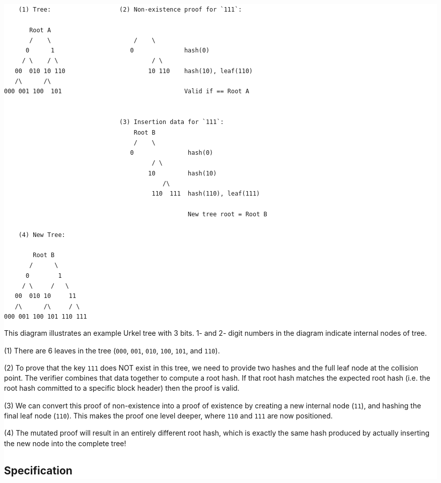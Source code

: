 ```
    (1) Tree:                   (2) Non-existence proof for `111`:

       Root A
       /    \                       /    \
      0      1                     0              hash(0)
     / \    / \                          / \
   00  010 10 110                       10 110    hash(10), leaf(110)
   /\      /\
000 001 100  101                                  Valid if == Root A


                                (3) Insertion data for `111`:
                                    Root B
                                    /    \
                                   0               hash(0)
                                         / \
                                        10         hash(10)
                                            /\
                                         110  111  hash(110), leaf(111)

                                                   New tree root = Root B

    (4) New Tree:      
                       
        Root B         
       /      \        
      0        1       
     / \     /   \     
   00  010 10     11   
   /\      /\     / \  
000 001 100 101 110 111
```

This diagram illustrates an example Urkel tree with 3 bits. 1- and 2- 
digit numbers in the diagram indicate internal nodes of tree.

(1) There are 6 leaves in the tree (`000`, `001`, `010`, `100`, `101`, and `110`).

(2) To prove that the key `111` does NOT exist in this tree, we need to provide two hashes and the
full leaf node at the collision point. The verifier combines that data together
to compute a root hash. If that root hash matches the expected root hash (i.e.
the root hash committed to a specific block header) then the proof is valid.

(3) We can convert this proof of non-existence into a proof of existence by
creating a new internal node (`11`), and hashing the final leaf node (`110`).
This makes the proof one level deeper, where `110` and `111` are now positioned.


(4) The mutated proof will  result in an entirely different root hash, which
is exactly the same hash produced by actually inserting the new node into the
complete tree!

## Specification
